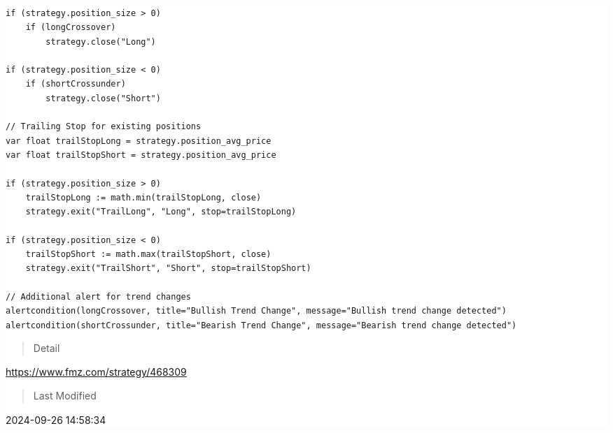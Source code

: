 ``` pinescript
if (strategy.position_size > 0)
    if (longCrossover)
        strategy.close("Long")

if (strategy.position_size < 0)
    if (shortCrossunder)
        strategy.close("Short")

// Trailing Stop for existing positions
var float trailStopLong = strategy.position_avg_price
var float trailStopShort = strategy.position_avg_price

if (strategy.position_size > 0)
    trailStopLong := math.min(trailStopLong, close)
    strategy.exit("TrailLong", "Long", stop=trailStopLong)

if (strategy.position_size < 0)
    trailStopShort := math.max(trailStopShort, close)
    strategy.exit("TrailShort", "Short", stop=trailStopShort)

// Additional alert for trend changes
alertcondition(longCrossover, title="Bullish Trend Change", message="Bullish trend change detected")
alertcondition(shortCrossunder, title="Bearish Trend Change", message="Bearish trend change detected")
```

> Detail

https://www.fmz.com/strategy/468309

> Last Modified

2024-09-26 14:58:34
